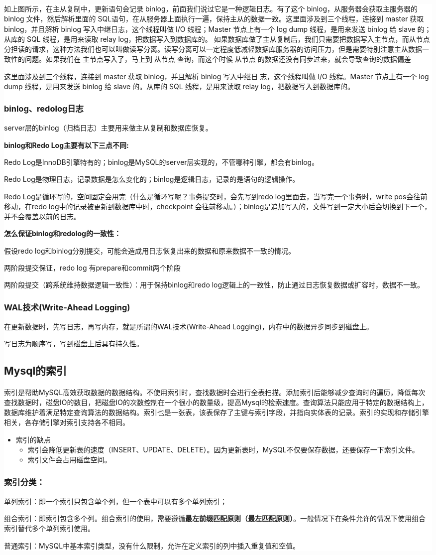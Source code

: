如上图所示，在主从复制中，更新语句会记录 binlog，前面我们说过它是一种逻辑日志。有了这个 binlog，从服务器会获取主服务器的 binlog 文件，然后解析里面的 SQL语句，在从服务器上面执行一遍，保持主从的数据一致。这里面涉及到三个线程，连接到 master 获取 binlog，并且解析 binlog 写入中继日志，这个线程叫做 I/O 线程；Master 节点上有一个 log dump 线程，是用来发送 binlog 给 slave 的；从库的 SQL 线程，是用来读取 relay log，把数据写入到数据库的。 如果数据库做了主从复制后，我们只需要把数据写入主节点，而从节点分担读的请求，这种方法我们也可以叫做读写分离。读写分离可以一定程度低减轻数据库服务器的访问压力，但是需要特别注意主从数据一致性的问题。如果我们在 主节点写入了，马上到 从节点 查询，而这个时候 从节点 的数据还没有同步过来，就会导致查询的数据偏差

这里面涉及到三个线程，连接到 master 获取 binlog，并且解析 binlog 写入中继日 志，这个线程叫做 I/O 线程。Master 节点上有一个 log dump 线程，是用来发送 binlog 给 slave 的。从库的 SQL 线程，是用来读取 relay log，把数据写入到数据库的。


### binlog、redolog日志

server层的binlog（归档日志）主要用来做主从复制和数据库恢复。

**binlog和Redo Log主要有以下三点不同:**

Redo Log是InnoDB引擎特有的；binlog是MySQL的server层实现的，不管哪种引擎，都会有binlog。 

Redo Log是物理日志，记录数据是怎么变化的；binlog是逻辑日志，记录的是语句的逻辑操作。 

Redo Log是循环写的，空间固定会用完（什么是循环写呢？事务提交时，会先写到redo log里面去，当写完一个事务时，write pos会往前移动，在redo log中的记录被更新到数据库中时，checkpoint 会往前移动。）；binlog是追加写入的，文件写到一定大小后会切换到下一个，并不会覆盖以前的日志。

**怎么保证binlog和redolog的一致性：**

假设redo log和binlog分别提交，可能会造成用日志恢复出来的数据和原来数据不一致的情况。

两阶段提交保证，redo log 有prepare和commit两个阶段

两阶段提交（跨系统维持数据逻辑一致性）：用于保持binlog和redo log逻辑上的一致性，防止通过日志恢复数据或扩容时，数据不一致。


### WAL技术(Write-Ahead Logging)

在更新数据时，先写日志，再写内存，就是所谓的WAL技术(Write-Ahead Logging)，内存中的数据异步同步到磁盘上。

写日志为顺序写，写到磁盘上后具有持久性。



## Mysql的索引

索引是帮助MySQL高效获取数据的数据结构。不使用索引时，查找数据时会进行全表扫描。添加索引后能够减少查询时的遍历，降低每次查找数据时，磁盘IO的数目，把磁盘IO的次数控制在一个很小的数量级，提高Mysql的检索速度。查询算法只能应用于特定的数据结构上，数据库维护着满足特定查询算法的数据结构。索引也是一张表，该表保存了主键与索引字段，并指向实体表的记录。索引的实现和存储引擎相关，各存储引擎对索引支持各不相同。

- 索引的缺点
    - 索引会降低更新表的速度（INSERT、UPDATE、DELETE）。因为更新表时，MySQL不仅要保存数据，还要保存一下索引文件。
    - 索引文件会占用磁盘空间。



### 索引分类：

单列索引：即一个索引只包含单个列，但一个表中可以有多个单列索引；

组合索引：即索引包含多个列。组合索引的使用，需要遵循**最左前缀匹配原则（最左匹配原则）**。一般情况下在条件允许的情况下使用组合索引替代多个单列索引使用。

普通索引：MySQL中基本索引类型，没有什么限制，允许在定义索引的列中插入重复值和空值。
